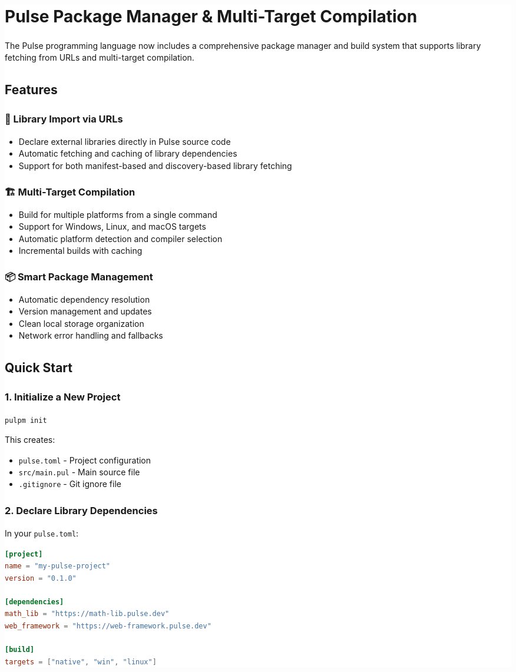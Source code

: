 # Pulse Package Manager & Multi-Target Compilation

The Pulse programming language now includes a comprehensive package manager and build system that supports library fetching from URLs and multi-target compilation.

## Features

### 🚀 Library Import via URLs
- Declare external libraries directly in Pulse source code
- Automatic fetching and caching of library dependencies
- Support for both manifest-based and discovery-based library fetching

### 🏗️ Multi-Target Compilation
- Build for multiple platforms from a single command
- Support for Windows, Linux, and macOS targets
- Automatic platform detection and compiler selection
- Incremental builds with caching

### 📦 Smart Package Management
- Automatic dependency resolution
- Version management and updates
- Clean local storage organization
- Network error handling and fallbacks

## Quick Start

### 1. Initialize a New Project

```bash
pulpm init
```

This creates:
- `pulse.toml` - Project configuration
- `src/main.pul` - Main source file
- `.gitignore` - Git ignore file

### 2. Declare Library Dependencies

In your `pulse.toml`:

```toml
[project]
name = "my-pulse-project"
version = "0.1.0"

[dependencies]
math_lib = "https://math-lib.pulse.dev"
web_framework = "https://web-framework.pulse.dev"

[build]
targets = ["native", "win", "linux"]
```
